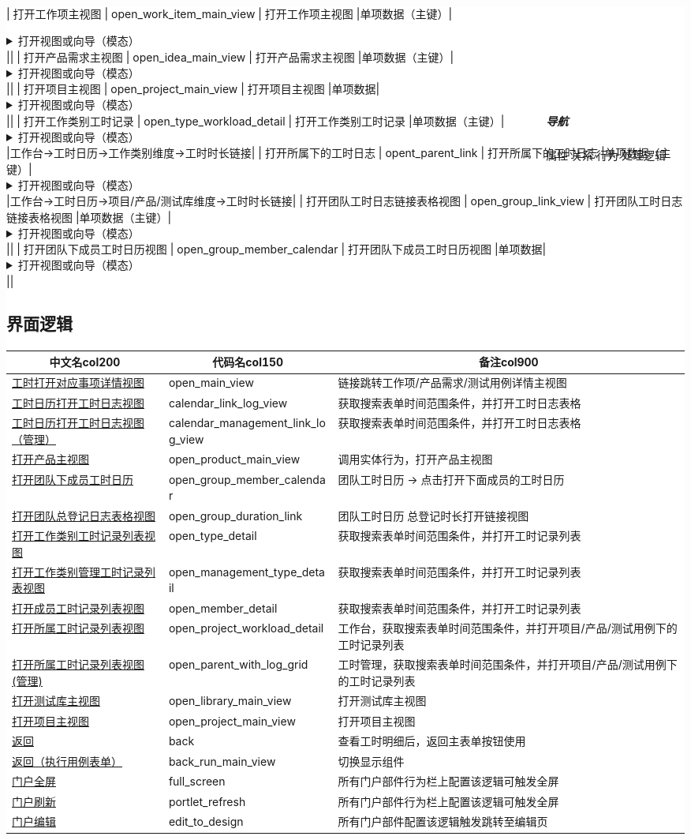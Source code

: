 | 打开工作项主视图 | open_work_item_main_view | 打开工作项主视图 |单项数据（主键）|<details><summary>打开视图或向导（模态）</summary></details>||
| 打开产品需求主视图 | open_idea_main_view | 打开产品需求主视图 |单项数据（主键）|<details><summary>打开视图或向导（模态）</summary></details>||
| 打开项目主视图 | open_project_main_view | 打开项目主视图 |单项数据|<details><summary>打开视图或向导（模态）</summary></details>||
| 打开工作类别工时记录 | open_type_workload_detail | 打开工作类别工时记录 |单项数据（主键）|<details><summary>打开视图或向导（模态）</summary></details>|工作台->工时日历->工作类别维度->工时时长链接|
| 打开所属下的工时日志 | opent_parent_link | 打开所属下的工时日志 |单项数据（主键）|<details><summary>打开视图或向导（模态）</summary></details>|工作台->工时日历->项目/产品/测试库维度->工时时长链接|
| 打开团队工时日志链接表格视图 | open_group_link_view | 打开团队工时日志链接表格视图 |单项数据（主键）|<details><summary>打开视图或向导（模态）</summary></details>||
| 打开团队下成员工时日历视图 | open_group_member_calendar | 打开团队下成员工时日历视图 |单项数据|<details><summary>打开视图或向导（模态）</summary></details>||

## 界面逻辑
|  中文名col200 | 代码名col150 | 备注col900 |
| --------|--------|--------|
|[工时打开对应事项详情视图](module/Base/workload/uilogic/open_main_view)|open_main_view|链接跳转工作项/产品需求/测试用例详情主视图|
|[工时日历打开工时日志视图](module/Base/workload/uilogic/calendar_link_log_view)|calendar_link_log_view|获取搜索表单时间范围条件，并打开工时日志表格|
|[工时日历打开工时日志视图（管理）](module/Base/workload/uilogic/calendar_management_link_log_view)|calendar_management_link_log_view|获取搜索表单时间范围条件，并打开工时日志表格|
|[打开产品主视图](module/Base/workload/uilogic/open_product_main_view)|open_product_main_view|调用实体行为，打开产品主视图|
|[打开团队下成员工时日历](module/Base/workload/uilogic/open_group_member_calendar)|open_group_member_calendar|团队工时日历 -> 点击打开下面成员的工时日历|
|[打开团队总登记日志表格视图](module/Base/workload/uilogic/open_group_duration_link)|open_group_duration_link|团队工时日历 总登记时长打开链接视图|
|[打开工作类别工时记录列表视图](module/Base/workload/uilogic/open_type_detail)|open_type_detail|获取搜索表单时间范围条件，并打开工时记录列表|
|[打开工作类别管理工时记录列表视图](module/Base/workload/uilogic/open_management_type_detail)|open_management_type_detail|获取搜索表单时间范围条件，并打开工时记录列表|
|[打开成员工时记录列表视图](module/Base/workload/uilogic/open_member_detail)|open_member_detail|获取搜索表单时间范围条件，并打开工时记录列表|
|[打开所属工时记录列表视图](module/Base/workload/uilogic/open_project_workload_detail)|open_project_workload_detail|工作台，获取搜索表单时间范围条件，并打开项目/产品/测试用例下的工时记录列表|
|[打开所属工时记录列表视图(管理)](module/Base/workload/uilogic/open_parent_with_log_grid)|open_parent_with_log_grid|工时管理，获取搜索表单时间范围条件，并打开项目/产品/测试用例下的工时记录列表|
|[打开测试库主视图](module/Base/workload/uilogic/open_library_main_view)|open_library_main_view|打开测试库主视图|
|[打开项目主视图](module/Base/workload/uilogic/open_project_main_view)|open_project_main_view|打开项目主视图|
|[返回](module/Base/workload/uilogic/back)|back|查看工时明细后，返回主表单按钮使用|
|[返回（执行用例表单）](module/Base/workload/uilogic/back_run_main_view)|back_run_main_view|切换显示组件|
|[门户全屏](module/Base/workload/uilogic/full_screen)|full_screen|所有门户部件行为栏上配置该逻辑可触发全屏|
|[门户刷新](module/Base/workload/uilogic/portlet_refresh)|portlet_refresh|所有门户部件行为栏上配置该逻辑可触发全屏|
|[门户编辑](module/Base/workload/uilogic/edit_to_design)|edit_to_design|所有门户部件配置该逻辑触发跳转至编辑页|

<div style="display: block; overflow: hidden; position: fixed; top: 140px; right: 100px;">

##### 导航
<el-anchor >
<el-anchor-link :href="`#/module/Base/workload?id=属性`">
  属性
</el-anchor-link>
<el-anchor-link :href="`#/module/Base/workload?id=关系`">
  关系
</el-anchor-link>
<el-anchor-link :href="`#/module/Base/workload?id=行为`">
  行为
</el-anchor-link>
<el-anchor-link :href="`#/module/Base/workload?id=处理逻辑`">
  处理逻辑
</el-anchor-link>